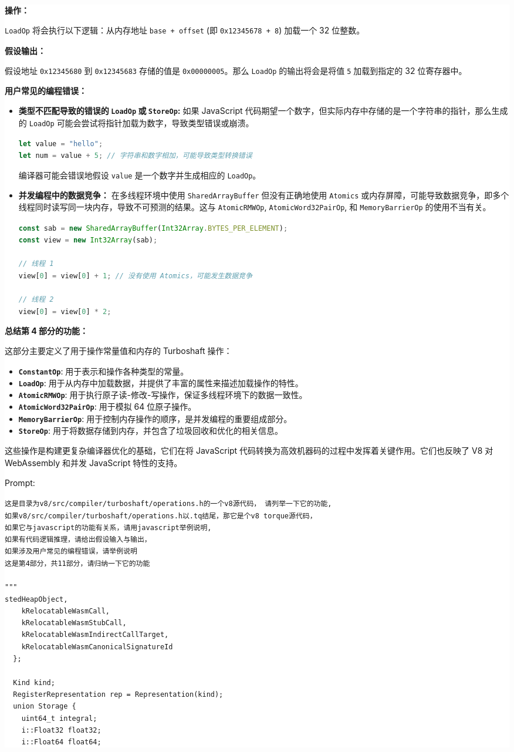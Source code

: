 **操作：**

`LoadOp` 将会执行以下逻辑：从内存地址 `base + offset` (即 `0x12345678 + 8`) 加载一个 32 位整数。

**假设输出：**

假设地址 `0x12345680` 到 `0x12345683` 存储的值是 `0x00000005`。那么 `LoadOp` 的输出将会是将值 `5` 加载到指定的 32 位寄存器中。

**用户常见的编程错误：**

* **类型不匹配导致的错误的 `LoadOp` 或 `StoreOp`:**  如果 JavaScript 代码期望一个数字，但实际内存中存储的是一个字符串的指针，那么生成的 `LoadOp` 可能会尝试将指针加载为数字，导致类型错误或崩溃。

   ```javascript
   let value = "hello";
   let num = value + 5; // 字符串和数字相加，可能导致类型转换错误
   ```
   编译器可能会错误地假设 `value` 是一个数字并生成相应的 `LoadOp`。

* **并发编程中的数据竞争：**  在多线程环境中使用 `SharedArrayBuffer` 但没有正确地使用 `Atomics` 或内存屏障，可能导致数据竞争，即多个线程同时读写同一块内存，导致不可预测的结果。这与 `AtomicRMWOp`, `AtomicWord32PairOp`, 和 `MemoryBarrierOp` 的使用不当有关。

   ```javascript
   const sab = new SharedArrayBuffer(Int32Array.BYTES_PER_ELEMENT);
   const view = new Int32Array(sab);

   // 线程 1
   view[0] = view[0] + 1; // 没有使用 Atomics，可能发生数据竞争

   // 线程 2
   view[0] = view[0] * 2;
   ```

**总结第 4 部分的功能：**

这部分主要定义了用于操作常量值和内存的 Turboshaft 操作：

* **`ConstantOp`**:  用于表示和操作各种类型的常量。
* **`LoadOp`**:  用于从内存中加载数据，并提供了丰富的属性来描述加载操作的特性。
* **`AtomicRMWOp`**: 用于执行原子读-修改-写操作，保证多线程环境下的数据一致性。
* **`AtomicWord32PairOp`**: 用于模拟 64 位原子操作。
* **`MemoryBarrierOp`**: 用于控制内存操作的顺序，是并发编程的重要组成部分。
* **`StoreOp`**: 用于将数据存储到内存，并包含了垃圾回收和优化的相关信息。

这些操作是构建更复杂编译器优化的基础，它们在将 JavaScript 代码转换为高效机器码的过程中发挥着关键作用。它们也反映了 V8 对 WebAssembly 和并发 JavaScript 特性的支持。

Prompt: 
```
这是目录为v8/src/compiler/turboshaft/operations.h的一个v8源代码， 请列举一下它的功能, 
如果v8/src/compiler/turboshaft/operations.h以.tq结尾，那它是个v8 torque源代码，
如果它与javascript的功能有关系，请用javascript举例说明,
如果有代码逻辑推理，请给出假设输入与输出，
如果涉及用户常见的编程错误，请举例说明
这是第4部分，共11部分，请归纳一下它的功能

"""
stedHeapObject,
    kRelocatableWasmCall,
    kRelocatableWasmStubCall,
    kRelocatableWasmIndirectCallTarget,
    kRelocatableWasmCanonicalSignatureId
  };

  Kind kind;
  RegisterRepresentation rep = Representation(kind);
  union Storage {
    uint64_t integral;
    i::Float32 float32;
    i::Float64 float64;
```